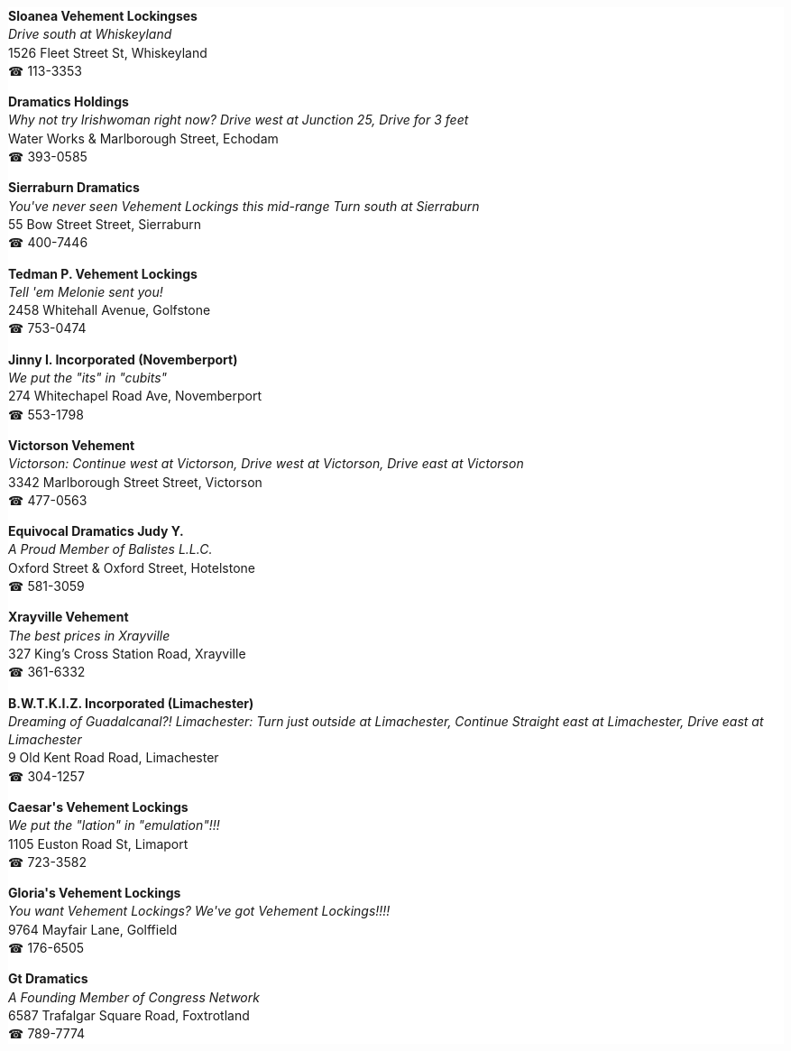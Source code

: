 **Sloanea Vehement Lockingses**  
_Drive south at Whiskeyland_  
1526 Fleet Street St, Whiskeyland  
☎ 113-3353

**Dramatics Holdings**  
_Why not try Irishwoman right now? 
Drive west at Junction 25, Drive for 3 feet_  
Water Works & Marlborough Street, Echodam  
☎ 393-0585

**Sierraburn Dramatics**  
_You've never seen Vehement Lockings this mid-range 
Turn south at Sierraburn_  
55 Bow Street Street, Sierraburn  
☎ 400-7446

**Tedman P. Vehement Lockings**  
_Tell 'em Melonie sent you!_  
2458 Whitehall Avenue, Golfstone  
☎ 753-0474

**Jinny I. Incorporated (Novemberport)**  
_We put the "its" in "cubits"_  
274 Whitechapel Road Ave, Novemberport  
☎ 553-1798

**Victorson Vehement**  
_Victorson: Continue west at Victorson, Drive west at Victorson, Drive east at Victorson_  
3342 Marlborough Street Street, Victorson  
☎ 477-0563

**Equivocal Dramatics Judy Y.**  
_A Proud Member of Balistes L.L.C._  
Oxford Street & Oxford Street, Hotelstone  
☎ 581-3059

**Xrayville Vehement**  
_The best prices in Xrayville_  
327 King’s Cross Station Road, Xrayville  
☎ 361-6332

**B.W.T.K.I.Z. Incorporated (Limachester)**  
_Dreaming of Guadalcanal?! 
Limachester: Turn just outside at Limachester, Continue Straight east at Limachester, Drive east at Limachester_  
9 Old Kent Road Road, Limachester  
☎ 304-1257

**Caesar's Vehement Lockings**  
_We put the "lation" in "emulation"!!!_  
1105 Euston Road St, Limaport  
☎ 723-3582

**Gloria's Vehement Lockings**  
_You want Vehement Lockings? We've got Vehement Lockings!!!!_  
9764 Mayfair Lane, Golffield  
☎ 176-6505

**Gt Dramatics**  
_A Founding Member of Congress Network_  
6587 Trafalgar Square Road, Foxtrotland  
☎ 789-7774

